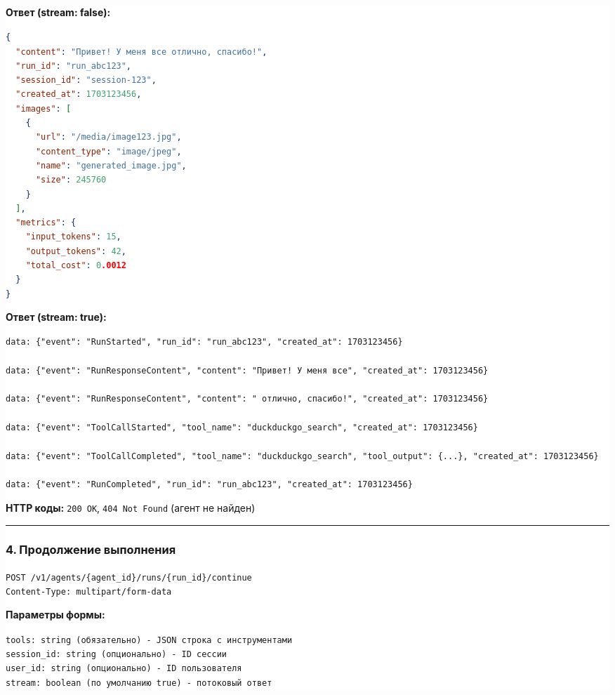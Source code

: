 **Ответ (stream: false):**

```json
{
  "content": "Привет! У меня все отлично, спасибо!",
  "run_id": "run_abc123",
  "session_id": "session-123",
  "created_at": 1703123456,
  "images": [
    {
      "url": "/media/image123.jpg",
      "content_type": "image/jpeg",
      "name": "generated_image.jpg",
      "size": 245760
    }
  ],
  "metrics": {
    "input_tokens": 15,
    "output_tokens": 42,
    "total_cost": 0.0012
  }
}
```

**Ответ (stream: true):**

```
data: {"event": "RunStarted", "run_id": "run_abc123", "created_at": 1703123456}

data: {"event": "RunResponseContent", "content": "Привет! У меня все", "created_at": 1703123456}

data: {"event": "RunResponseContent", "content": " отлично, спасибо!", "created_at": 1703123456}

data: {"event": "ToolCallStarted", "tool_name": "duckduckgo_search", "created_at": 1703123456}

data: {"event": "ToolCallCompleted", "tool_name": "duckduckgo_search", "tool_output": {...}, "created_at": 1703123456}

data: {"event": "RunCompleted", "run_id": "run_abc123", "created_at": 1703123456}
```

**HTTP коды:** `200 OK`, `404 Not Found` (агент не найден)

---

### **4. Продолжение выполнения**

```http
POST /v1/agents/{agent_id}/runs/{run_id}/continue
Content-Type: multipart/form-data
```

**Параметры формы:**

```
tools: string (обязательно) - JSON строка с инструментами
session_id: string (опционально) - ID сессии
user_id: string (опционально) - ID пользователя
stream: boolean (по умолчанию true) - потоковый ответ
```
